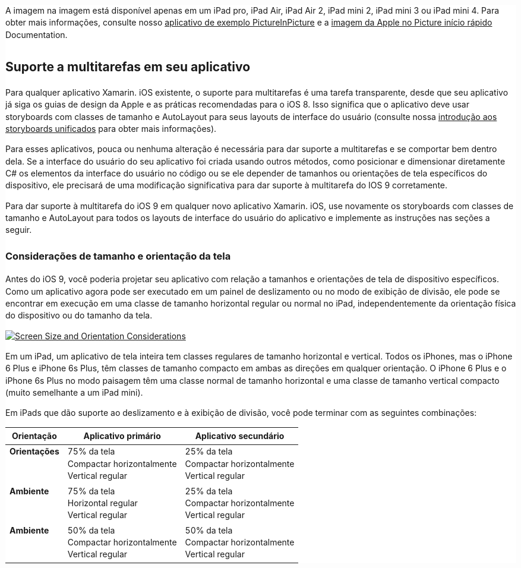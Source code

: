 A imagem na imagem está disponível apenas em um iPad pro, iPad Air, iPad Air 2, iPad mini 2, iPad mini 3 ou iPad mini 4. Para obter mais informações, consulte nosso [aplicativo de exemplo PictureInPicture](https://docs.microsoft.com/samples/browse/?products=xamarin&term=Xamarin.iOS+iOS9) e a [imagem da Apple no Picture início rápido](https://developer.apple.com/library/prerelease/ios/documentation/WindowsViews/Conceptual/AdoptingMultitaskingOniPad/QuickStartForPictureInPicture.html#//apple_ref/doc/uid/TP40015145-CH14) Documentation.

<a name="Supporting-Multitasking-in-your-App" />

## <a name="supporting-multitasking-in-your-app"></a>Suporte a multitarefas em seu aplicativo

Para qualquer aplicativo Xamarin. iOS existente, o suporte para multitarefas é uma tarefa transparente, desde que seu aplicativo já siga os guias de design da Apple e as práticas recomendadas para o iOS 8. Isso significa que o aplicativo deve usar storyboards com classes de tamanho e AutoLayout para seus layouts de interface do usuário (consulte nossa [introdução aos storyboards unificados](~/ios/user-interface/storyboards/unified-storyboards.md) para obter mais informações).

Para esses aplicativos, pouca ou nenhuma alteração é necessária para dar suporte a multitarefas e se comportar bem dentro dela. Se a interface do usuário do seu aplicativo foi criada usando outros métodos, como posicionar e dimensionar diretamente C# os elementos da interface do usuário no código ou se ele depender de tamanhos ou orientações de tela específicos do dispositivo, ele precisará de uma modificação significativa para dar suporte à multitarefa do IOS 9 corretamente.

Para dar suporte à multitarefa do iOS 9 em qualquer novo aplicativo Xamarin. iOS, use novamente os storyboards com classes de tamanho e AutoLayout para todos os layouts de interface do usuário do aplicativo e implemente as instruções nas seções a seguir.

<a name="Screen-Size-Considerations" />

### <a name="screen-size-and-orientation-considerations"></a>Considerações de tamanho e orientação da tela

Antes do iOS 9, você poderia projetar seu aplicativo com relação a tamanhos e orientações de tela de dispositivo específicos. Como um aplicativo agora pode ser executado em um painel de deslizamento ou no modo de exibição de divisão, ele pode se encontrar em execução em uma classe de tamanho horizontal regular ou normal no iPad, independentemente da orientação física do dispositivo ou do tamanho da tela.

[![](multitasking-images/sizeclasses01.png "Screen Size and Orientation Considerations")](multitasking-images/sizeclasses01.png#lightbox)

Em um iPad, um aplicativo de tela inteira tem classes regulares de tamanho horizontal e vertical. Todos os iPhones, mas o iPhone 6 Plus e iPhone 6s Plus, têm classes de tamanho compacto em ambas as direções em qualquer orientação. O iPhone 6 Plus e o iPhone 6s Plus no modo paisagem têm uma classe normal de tamanho horizontal e uma classe de tamanho vertical compacto (muito semelhante a um iPad mini).

Em iPads que dão suporte ao deslizamento e à exibição de divisão, você pode terminar com as seguintes combinações:

| **Orientação** | **Aplicativo primário** | **Aplicativo secundário** |
|--- |--- |--- |
| **Orientações** |75% da tela<br />Compactar horizontalmente<br />Vertical regular|25% da tela<br />Compactar horizontalmente<br />Vertical regular|
| **Ambiente** |75% da tela<br />Horizontal regular<br />Vertical regular|25% da tela<br />Compactar horizontalmente<br />Vertical regular|
| **Ambiente** |50% da tela<br />Compactar horizontalmente<br />Vertical regular|50% da tela<br />Compactar horizontalmente<br />Vertical regular|
